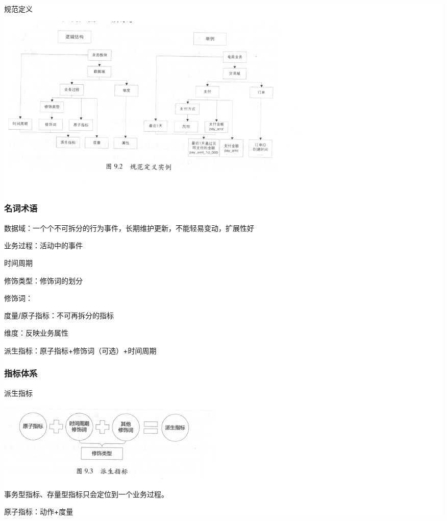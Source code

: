 规范定义

![1624772246546](./img/1624772246546.png)

### 名词术语

数据域：一个个不可拆分的行为事件，长期维护更新，不能轻易变动，扩展性好

业务过程：活动中的事件

时间周期

修饰类型：修饰词的划分

修饰词：

度量/原子指标：不可再拆分的指标

维度：反映业务属性

派生指标：原子指标+修饰词（可选）+时间周期

### 指标体系

派生指标

![1624772685279](./img/1624772685279.png)

事务型指标、存量型指标只会定位到一个业务过程。

原子指标：动作+度量
